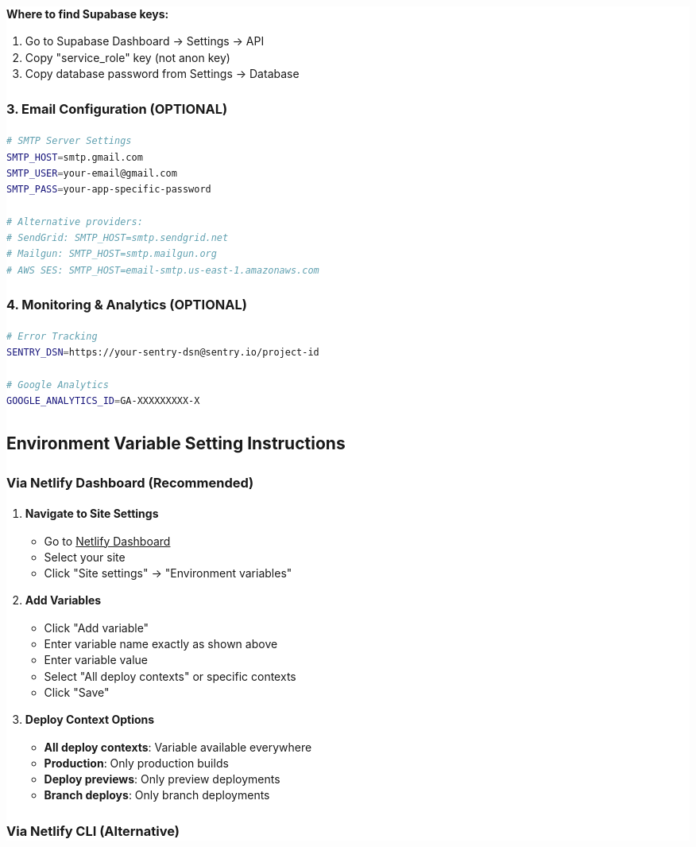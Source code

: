 **Where to find Supabase keys:**
1. Go to Supabase Dashboard → Settings → API
2. Copy "service_role" key (not anon key)
3. Copy database password from Settings → Database

### 3. Email Configuration (OPTIONAL)

```bash
# SMTP Server Settings
SMTP_HOST=smtp.gmail.com
SMTP_USER=your-email@gmail.com
SMTP_PASS=your-app-specific-password

# Alternative providers:
# SendGrid: SMTP_HOST=smtp.sendgrid.net
# Mailgun: SMTP_HOST=smtp.mailgun.org
# AWS SES: SMTP_HOST=email-smtp.us-east-1.amazonaws.com
```

### 4. Monitoring & Analytics (OPTIONAL)

```bash
# Error Tracking
SENTRY_DSN=https://your-sentry-dsn@sentry.io/project-id

# Google Analytics
GOOGLE_ANALYTICS_ID=GA-XXXXXXXXX-X
```

## Environment Variable Setting Instructions

### Via Netlify Dashboard (Recommended)

1. **Navigate to Site Settings**
   - Go to [Netlify Dashboard](https://app.netlify.com)
   - Select your site
   - Click "Site settings" → "Environment variables"

2. **Add Variables**
   - Click "Add variable"
   - Enter variable name exactly as shown above
   - Enter variable value
   - Select "All deploy contexts" or specific contexts
   - Click "Save"

3. **Deploy Context Options**
   - **All deploy contexts**: Variable available everywhere
   - **Production**: Only production builds
   - **Deploy previews**: Only preview deployments
   - **Branch deploys**: Only branch deployments

### Via Netlify CLI (Alternative)
